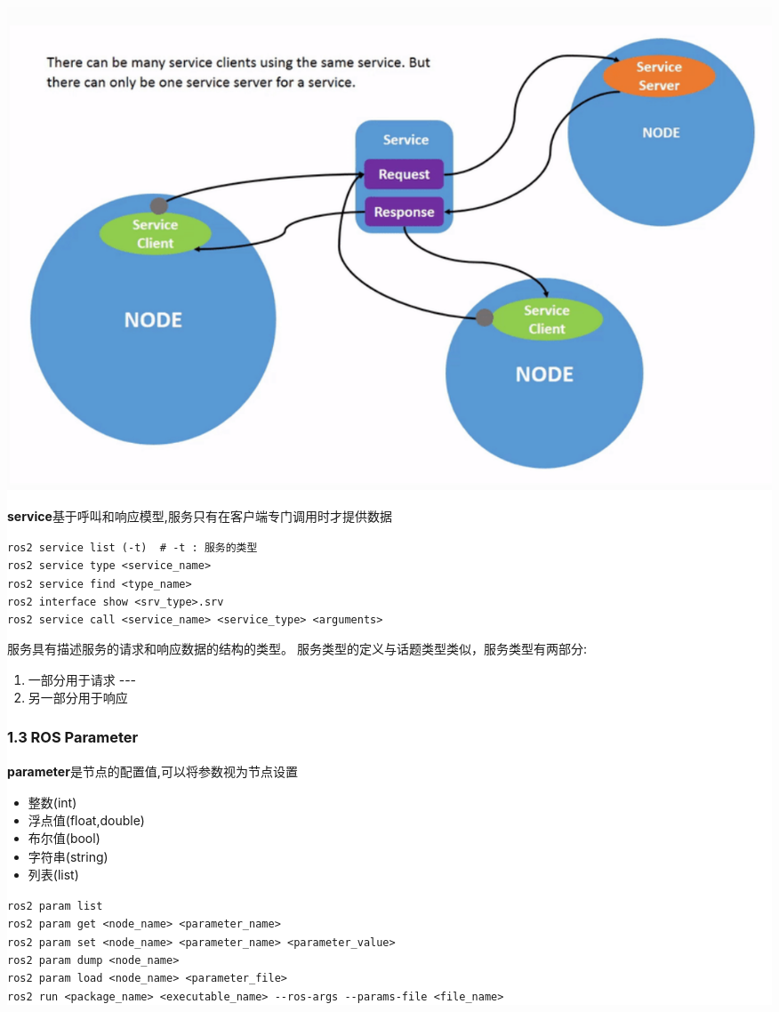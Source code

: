 ![ROS2 Service](./doc/ros2_service.png)
<p id=1.2></p>

**service**基于呼叫和响应模型,服务只有在客户端专门调用时才提供数据
```cli
ros2 service list (-t)  # -t : 服务的类型
ros2 service type <service_name>
ros2 service find <type_name>
ros2 interface show <srv_type>.srv
ros2 service call <service_name> <service_type> <arguments>
```
服务具有描述服务的请求和响应数据的结构的类型。
服务类型的定义与话题类型类似，服务类型有两部分:
  1. 一部分用于请求
     \---
  2. 另一部分用于响应

### 1.3 ROS Parameter
<p id=1.3></p>

**parameter**是节点的配置值,可以将参数视为节点设置
- 整数(int)
- 浮点值(float,double)
- 布尔值(bool)
- 字符串(string)
- 列表(list)
```cli
ros2 param list
ros2 param get <node_name> <parameter_name>
ros2 param set <node_name> <parameter_name> <parameter_value>
ros2 param dump <node_name>
ros2 param load <node_name> <parameter_file>
ros2 run <package_name> <executable_name> --ros-args --params-file <file_name>
```
